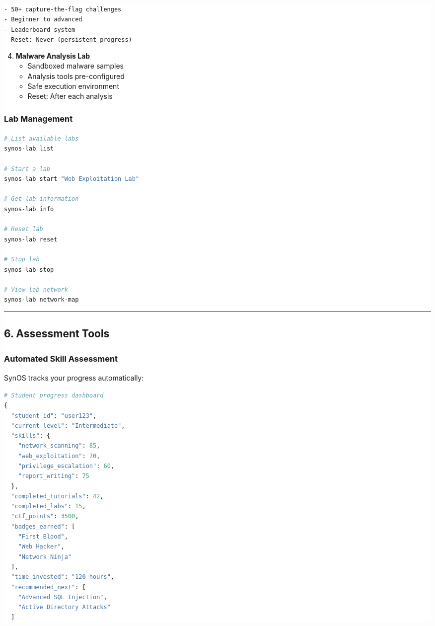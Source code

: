     - 50+ capture-the-flag challenges
    - Beginner to advanced
    - Leaderboard system
    - Reset: Never (persistent progress)

4. **Malware Analysis Lab**
    - Sandboxed malware samples
    - Analysis tools pre-configured
    - Safe execution environment
    - Reset: After each analysis

### Lab Management

```bash
# List available labs
synos-lab list

# Start a lab
synos-lab start "Web Exploitation Lab"

# Get lab information
synos-lab info

# Reset lab
synos-lab reset

# Stop lab
synos-lab stop

# View lab network
synos-lab network-map
```

---

## 6. Assessment Tools

### Automated Skill Assessment

SynOS tracks your progress automatically:

```python
# Student progress dashboard
{
  "student_id": "user123",
  "current_level": "Intermediate",
  "skills": {
    "network_scanning": 85,
    "web_exploitation": 70,
    "privilege_escalation": 60,
    "report_writing": 75
  },
  "completed_tutorials": 42,
  "completed_labs": 15,
  "ctf_points": 3500,
  "badges_earned": [
    "First Blood",
    "Web Hacker",
    "Network Ninja"
  ],
  "time_invested": "120 hours",
  "recommended_next": [
    "Advanced SQL Injection",
    "Active Directory Attacks"
  ]
```